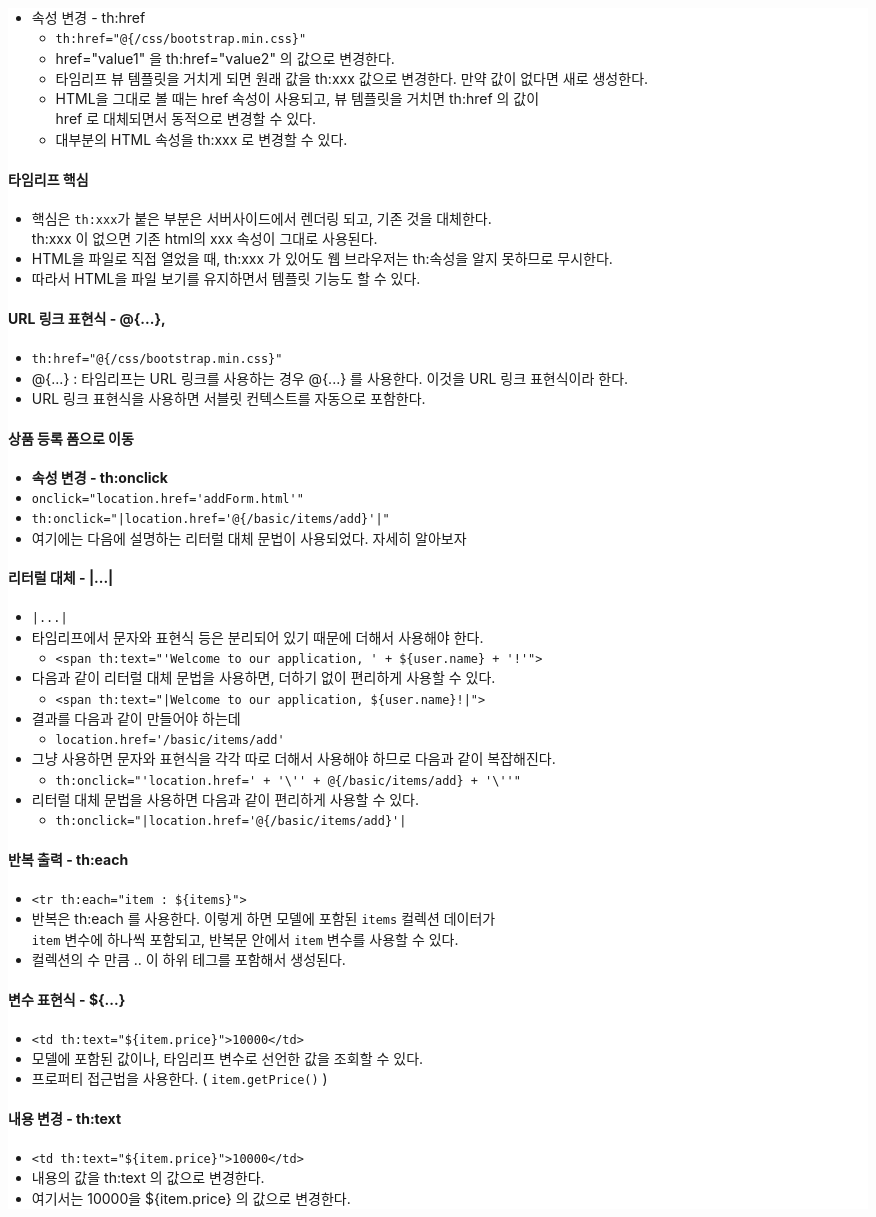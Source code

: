 * 속성 변경 - th:href
  * `th:href="@{/css/bootstrap.min.css}"`
  * href="value1" 을 th:href="value2" 의 값으로 변경한다.
  * 타임리프 뷰 템플릿을 거치게 되면 원래 값을 th:xxx 값으로 변경한다. 만약 값이 없다면 새로 생성한다.
  * HTML을 그대로 볼 때는 href 속성이 사용되고, 뷰 템플릿을 거치면 th:href 의 값이 \
    href 로 대체되면서 동적으로 변경할 수 있다.
  * 대부분의 HTML 속성을 th:xxx 로 변경할 수 있다.


#### 타임리프 핵심
* 핵심은 `th:xxx`가 붙은 부분은 서버사이드에서 렌더링 되고, 기존 것을 대체한다. \
  th:xxx 이 없으면 기존 html의 xxx 속성이 그대로 사용된다.
* HTML을 파일로 직접 열었을 때, th:xxx 가 있어도 웹 브라우저는 th:속성을 알지 못하므로 무시한다.
* 따라서 HTML을 파일 보기를 유지하면서 템플릿 기능도 할 수 있다.

#### URL 링크 표현식 - @{...},
* `th:href="@{/css/bootstrap.min.css}"`
* @{...} : 타임리프는 URL 링크를 사용하는 경우 @{...} 를 사용한다. 이것을 URL 링크 표현식이라 한다.
* URL 링크 표현식을 사용하면 서블릿 컨텍스트를 자동으로 포함한다.

#### 상품 등록 폼으로 이동
* **속성 변경 - th:onclick**
* `onclick="location.href='addForm.html'"`
* `th:onclick="|location.href='@{/basic/items/add}'|"`
* 여기에는 다음에 설명하는 리터럴 대체 문법이 사용되었다. 자세히 알아보자

#### 리터럴 대체 - |...|
* `|...|`
* 타임리프에서 문자와 표현식 등은 분리되어 있기 때문에 더해서 사용해야 한다.
  * `<span th:text="'Welcome to our application, ' + ${user.name} + '!'">`
* 다음과 같이 리터럴 대체 문법을 사용하면, 더하기 없이 편리하게 사용할 수 있다.
  * `<span th:text="|Welcome to our application, ${user.name}!|">`
* 결과를 다음과 같이 만들어야 하는데
  * `location.href='/basic/items/add'`
* 그냥 사용하면 문자와 표현식을 각각 따로 더해서 사용해야 하므로 다음과 같이 복잡해진다.
  * `th:onclick="'location.href=' + '\'' + @{/basic/items/add} + '\''"`
* 리터럴 대체 문법을 사용하면 다음과 같이 편리하게 사용할 수 있다.
  * `th:onclick="|location.href='@{/basic/items/add}'|`

#### 반복 출력 - th:each
* `<tr th:each="item : ${items}">`
* 반복은 th:each 를 사용한다. 이렇게 하면 모델에 포함된 `items` 컬렉션 데이터가 \
  `item` 변수에 하나씩 포함되고, 반복문 안에서 `item` 변수를 사용할 수 있다.
* 컬렉션의 수 만큼 <tr>..</tr> 이 하위 테그를 포함해서 생성된다.

#### 변수 표현식 - ${...}
* `<td th:text="${item.price}">10000</td>`
* 모델에 포함된 값이나, 타임리프 변수로 선언한 값을 조회할 수 있다.
* 프로퍼티 접근법을 사용한다. ( `item.getPrice()` )

#### 내용 변경 - th:text
* `<td th:text="${item.price}">10000</td>`
* 내용의 값을 th:text 의 값으로 변경한다.
* 여기서는 10000을 ${item.price} 의 값으로 변경한다.
